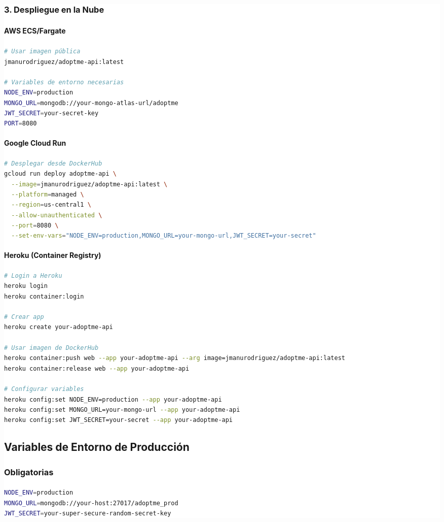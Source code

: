 ### 3. Despliegue en la Nube

#### AWS ECS/Fargate
```bash
# Usar imagen pública
jmanurodriguez/adoptme-api:latest

# Variables de entorno necesarias
NODE_ENV=production
MONGO_URL=mongodb://your-mongo-atlas-url/adoptme
JWT_SECRET=your-secret-key
PORT=8080
```

#### Google Cloud Run
```bash
# Desplegar desde DockerHub
gcloud run deploy adoptme-api \
  --image=jmanurodriguez/adoptme-api:latest \
  --platform=managed \
  --region=us-central1 \
  --allow-unauthenticated \
  --port=8080 \
  --set-env-vars="NODE_ENV=production,MONGO_URL=your-mongo-url,JWT_SECRET=your-secret"
```

#### Heroku (Container Registry)
```bash
# Login a Heroku
heroku login
heroku container:login

# Crear app
heroku create your-adoptme-api

# Usar imagen de DockerHub
heroku container:push web --app your-adoptme-api --arg image=jmanurodriguez/adoptme-api:latest
heroku container:release web --app your-adoptme-api

# Configurar variables
heroku config:set NODE_ENV=production --app your-adoptme-api
heroku config:set MONGO_URL=your-mongo-url --app your-adoptme-api
heroku config:set JWT_SECRET=your-secret --app your-adoptme-api
```

## Variables de Entorno de Producción

### Obligatorias
```bash
NODE_ENV=production
MONGO_URL=mongodb://your-host:27017/adoptme_prod
JWT_SECRET=your-super-secure-random-secret-key
```
